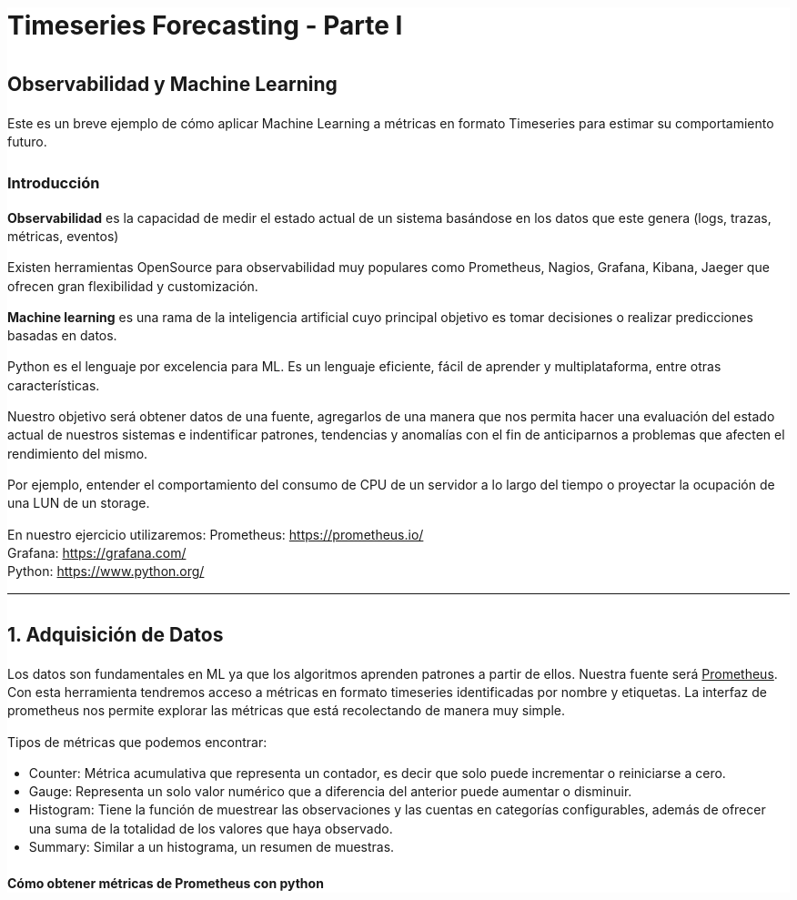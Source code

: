 # Timeseries Forecasting - Parte I
## Observabilidad y Machine Learning 
Este es un breve ejemplo de cómo aplicar Machine Learning a métricas en formato Timeseries para estimar su comportamiento futuro.

### Introducción

   **Observabilidad** es la capacidad de medir el estado actual de un sistema basándose en los datos que este genera (logs, trazas, métricas, eventos)

Existen herramientas OpenSource para observabilidad muy populares como Prometheus, Nagios, Grafana, Kibana, Jaeger que ofrecen gran flexibilidad y customización.


   **Machine learning** es una rama de la inteligencia artificial cuyo principal objetivo es tomar decisiones o realizar predicciones basadas en datos.

Python es el lenguaje por excelencia para ML. Es un lenguaje eficiente, fácil de aprender y multiplataforma, entre otras características.


Nuestro objetivo será obtener datos de una fuente, agregarlos de una manera que nos permita hacer una evaluación del estado actual de nuestros sistemas e indentificar patrones, tendencias y anomalías con el fin de anticiparnos a problemas que afecten el rendimiento del mismo.

Por ejemplo, entender el comportamiento del consumo de CPU de un servidor a lo largo del tiempo o proyectar la ocupación de una LUN de un storage.


En nuestro ejercicio utilizaremos:
Prometheus: https://prometheus.io/<br>Grafana: https://grafana.com/<br>Python: https://www.python.org/


---
## 1. Adquisición de Datos
Los datos son fundamentales en ML ya que los algoritmos aprenden patrones a partir de ellos. 
Nuestra fuente será [Prometheus](https://prometheus.io/). Con esta herramienta tendremos acceso a métricas en formato timeseries identificadas por nombre y etiquetas. 
La interfaz de prometheus nos permite explorar las métricas que está recolectando de manera muy simple.

Tipos de métricas que podemos encontrar:
* Counter: Métrica acumulativa que representa un contador, es decir que solo puede incrementar o reiniciarse a cero.
* Gauge: Representa un solo valor numérico que a diferencia del anterior puede aumentar o disminuir.
* Histogram: Tiene la función de muestrear las observaciones y las cuentas en categorías configurables, además de ofrecer una suma de la totalidad de los valores que haya observado.
* Summary: Similar a un histograma, un resumen de muestras.
    


#### Cómo obtener métricas de Prometheus con python

